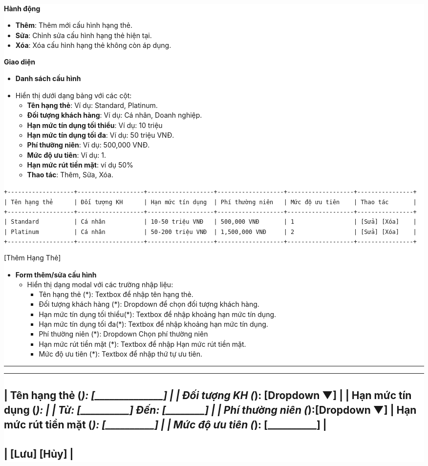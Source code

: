 
**Hành động**
- **Thêm**: Thêm mới cấu hình hạng thẻ.
- **Sửa**: Chỉnh sửa cấu hình hạng thẻ hiện tại.
- **Xóa**: Xóa cấu hình hạng thẻ không còn áp dụng.

**Giao diện**

* **Danh sách cấu hình**
- Hiển thị dưới dạng bảng với các cột:
  - **Tên hạng thẻ**: Ví dụ: Standard, Platinum.
  - **Đối tượng khách hàng**: Ví dụ: Cá nhân, Doanh nghiệp.
  - **Hạn mức tín dụng tối thiểu**: Ví dụ: 10 triệu
  - **Hạn mức tín dụng tối đa**: Ví dụ: 50 triệu VNĐ.
  - **Phí thường niên**: Ví dụ: 500,000 VNĐ.
  - **Mức độ ưu tiên**: Ví dụ: 1.
  - **Hạn mức rút tiền mặt**: ví dụ 50%
  - **Thao tác**: Thêm, Sửa, Xóa.

```plaintext
+-------------------+-------------------+-------------------+-------------------+-------------------+----------------+
| Tên hạng thẻ      | Đối tượng KH      | Hạn mức tín dụng  | Phí thường niên   | Mức độ ưu tiên    | Thao tác       |
+-------------------+-------------------+-------------------+-------------------+-------------------+----------------+
| Standard          | Cá nhân           | 10-50 triệu VNĐ   | 500,000 VNĐ       | 1                 | [Sửa] [Xóa]    |
| Platinum          | Cá nhân           | 50-200 triệu VNĐ  | 1,500,000 VNĐ     | 2                 | [Sửa] [Xóa]    |
+-------------------+-------------------+-------------------+-------------------+-------------------+----------------+
```

[Thêm Hạng Thẻ]

* **Form thêm/sửa cấu hình**
    * Hiển thị dạng modal với các trường nhập liệu:
        * Tên hạng thẻ (*): Textbox để nhập tên hạng thẻ.
        * Đối tượng khách hàng (*): Dropdown để chọn đối tượng khách hàng.
        * Hạn mức tín dụng tối thiểu(*): Textbox để nhập khoảng hạn mức tín dụng.
        * Hạn mức tín dụng tối đa(*): Textbox để nhập khoảng hạn mức tín dụng.
        * Phí thường niên (*): Dropdown Chọn phí thường niên
        * Hạn mức rút tiền mặt (*): Textbox để nhập Hạn mức rút tiền mặt.
        * Mức độ ưu tiên (*): Textbox để nhập thứ tự ưu tiên.
        
-----
--------------------------------------
| Tên hạng thẻ (*): [______________] |
| Đối tượng KH (*): [Dropdown ▼]     |
| Hạn mức tín dụng (*):              |
|   Từ: [__________] Đến: [________] |
| Phí thường niên (*):[Dropdown ▼] 
| Hạn mức rút tiền mặt (*): [__________]   |
| Mức độ ưu tiên (*): [__________]   |
--------------------------------------
| [Lưu] [Hủy]                        |
--------------------------------------
    